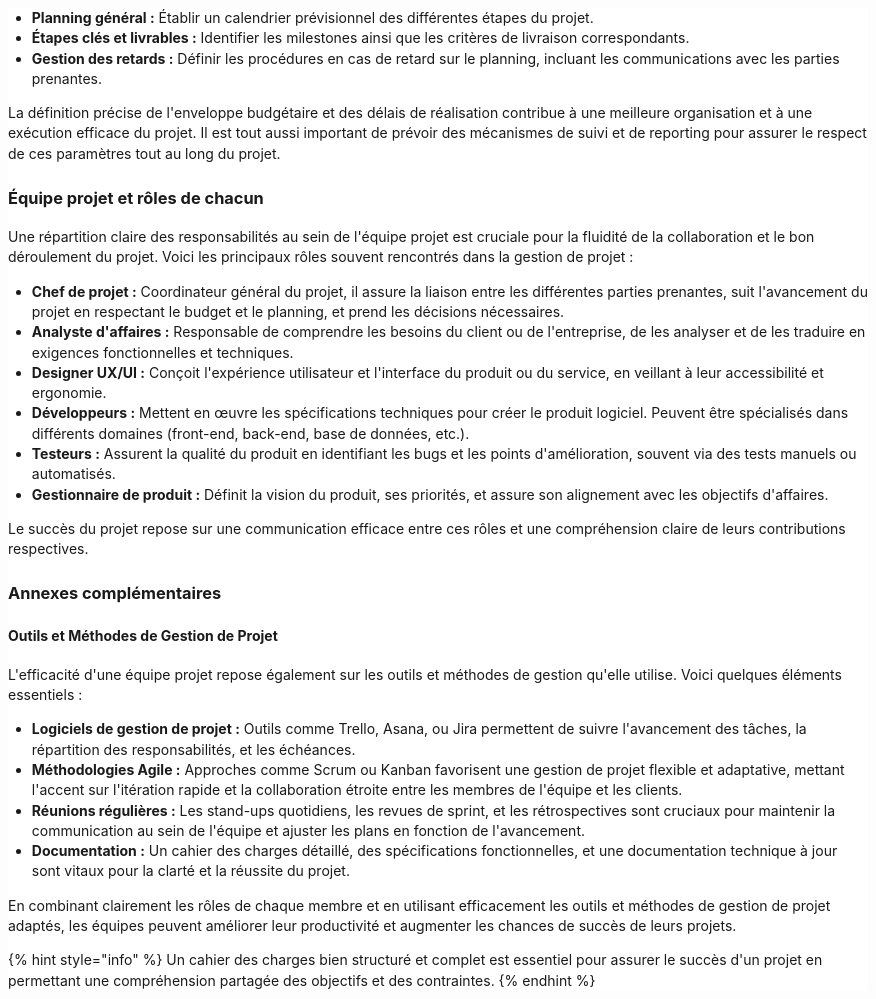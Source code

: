 * **Planning général :** Établir un calendrier prévisionnel des différentes étapes du projet.
* **Étapes clés et livrables :** Identifier les milestones ainsi que les critères de livraison correspondants.
* **Gestion des retards :** Définir les procédures en cas de retard sur le planning, incluant les communications avec les parties prenantes.

La définition précise de l'enveloppe budgétaire et des délais de réalisation contribue à une meilleure organisation et à une exécution efficace du projet. Il est tout aussi important de prévoir des mécanismes de suivi et de reporting pour assurer le respect de ces paramètres tout au long du projet.

### Équipe projet et rôles de chacun

Une répartition claire des responsabilités au sein de l'équipe projet est cruciale pour la fluidité de la collaboration et le bon déroulement du projet. Voici les principaux rôles souvent rencontrés dans la gestion de projet :

* **Chef de projet :** Coordinateur général du projet, il assure la liaison entre les différentes parties prenantes, suit l'avancement du projet en respectant le budget et le planning, et prend les décisions nécessaires.
* **Analyste d'affaires :** Responsable de comprendre les besoins du client ou de l'entreprise, de les analyser et de les traduire en exigences fonctionnelles et techniques.
* **Designer UX/UI :** Conçoit l'expérience utilisateur et l'interface du produit ou du service, en veillant à leur accessibilité et ergonomie.
* **Développeurs :** Mettent en œuvre les spécifications techniques pour créer le produit logiciel. Peuvent être spécialisés dans différents domaines (front-end, back-end, base de données, etc.).
* **Testeurs :** Assurent la qualité du produit en identifiant les bugs et les points d'amélioration, souvent via des tests manuels ou automatisés.
* **Gestionnaire de produit :** Définit la vision du produit, ses priorités, et assure son alignement avec les objectifs d'affaires.

Le succès du projet repose sur une communication efficace entre ces rôles et une compréhension claire de leurs contributions respectives.

### Annexes complémentaires

#### Outils et Méthodes de Gestion de Projet

L'efficacité d'une équipe projet repose également sur les outils et méthodes de gestion qu'elle utilise. Voici quelques éléments essentiels :

* **Logiciels de gestion de projet :** Outils comme Trello, Asana, ou Jira permettent de suivre l'avancement des tâches, la répartition des responsabilités, et les échéances.
* **Méthodologies Agile :** Approches comme Scrum ou Kanban favorisent une gestion de projet flexible et adaptative, mettant l'accent sur l'itération rapide et la collaboration étroite entre les membres de l'équipe et les clients.
* **Réunions régulières :** Les stand-ups quotidiens, les revues de sprint, et les rétrospectives sont cruciaux pour maintenir la communication au sein de l'équipe et ajuster les plans en fonction de l'avancement.
* **Documentation :** Un cahier des charges détaillé, des spécifications fonctionnelles, et une documentation technique à jour sont vitaux pour la clarté et la réussite du projet.

En combinant clairement les rôles de chaque membre et en utilisant efficacement les outils et méthodes de gestion de projet adaptés, les équipes peuvent améliorer leur productivité et augmenter les chances de succès de leurs projets.

{% hint style="info" %}
Un cahier des charges bien structuré et complet est essentiel pour assurer le succès d'un projet en permettant une compréhension partagée des objectifs et des contraintes.
{% endhint %}
